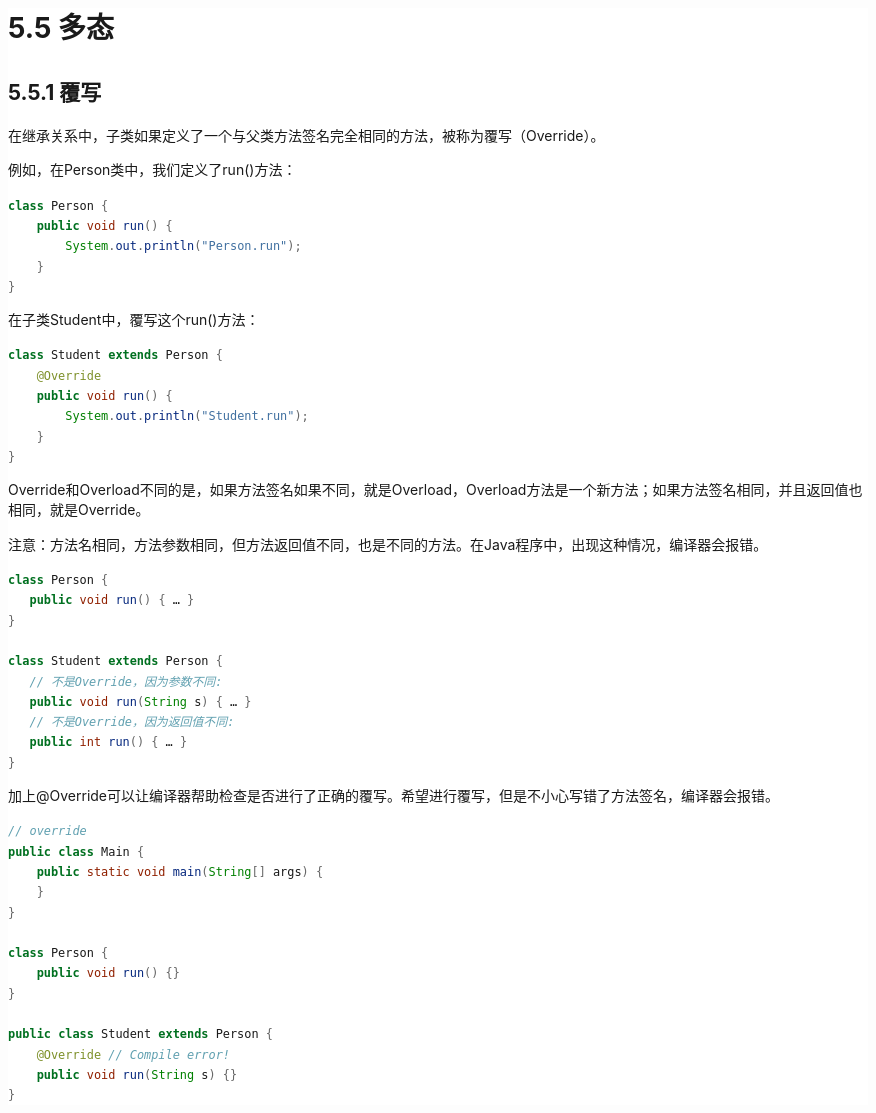 # 5.5 多态

## 5.5.1 覆写
在继承关系中，子类如果定义了一个与父类方法签名完全相同的方法，被称为覆写（Override）。

例如，在Person类中，我们定义了run()方法：

```java
class Person {
    public void run() {
        System.out.println("Person.run");
    }
}
```

在子类Student中，覆写这个run()方法：

```java
class Student extends Person {
    @Override
    public void run() {
        System.out.println("Student.run");
    }
}
```

Override和Overload不同的是，如果方法签名如果不同，就是Overload，Overload方法是一个新方法；如果方法签名相同，并且返回值也相同，就是Override。

 注意：方法名相同，方法参数相同，但方法返回值不同，也是不同的方法。在Java程序中，出现这种情况，编译器会报错。
 ```java
class Person {
    public void run() { … }
}

class Student extends Person {
    // 不是Override，因为参数不同:
    public void run(String s) { … }
    // 不是Override，因为返回值不同:
    public int run() { … }
}
```

加上@Override可以让编译器帮助检查是否进行了正确的覆写。希望进行覆写，但是不小心写错了方法签名，编译器会报错。

```java
// override
public class Main {
    public static void main(String[] args) {
    }
}

class Person {
    public void run() {}
}

public class Student extends Person {
    @Override // Compile error!
    public void run(String s) {}
}
```
